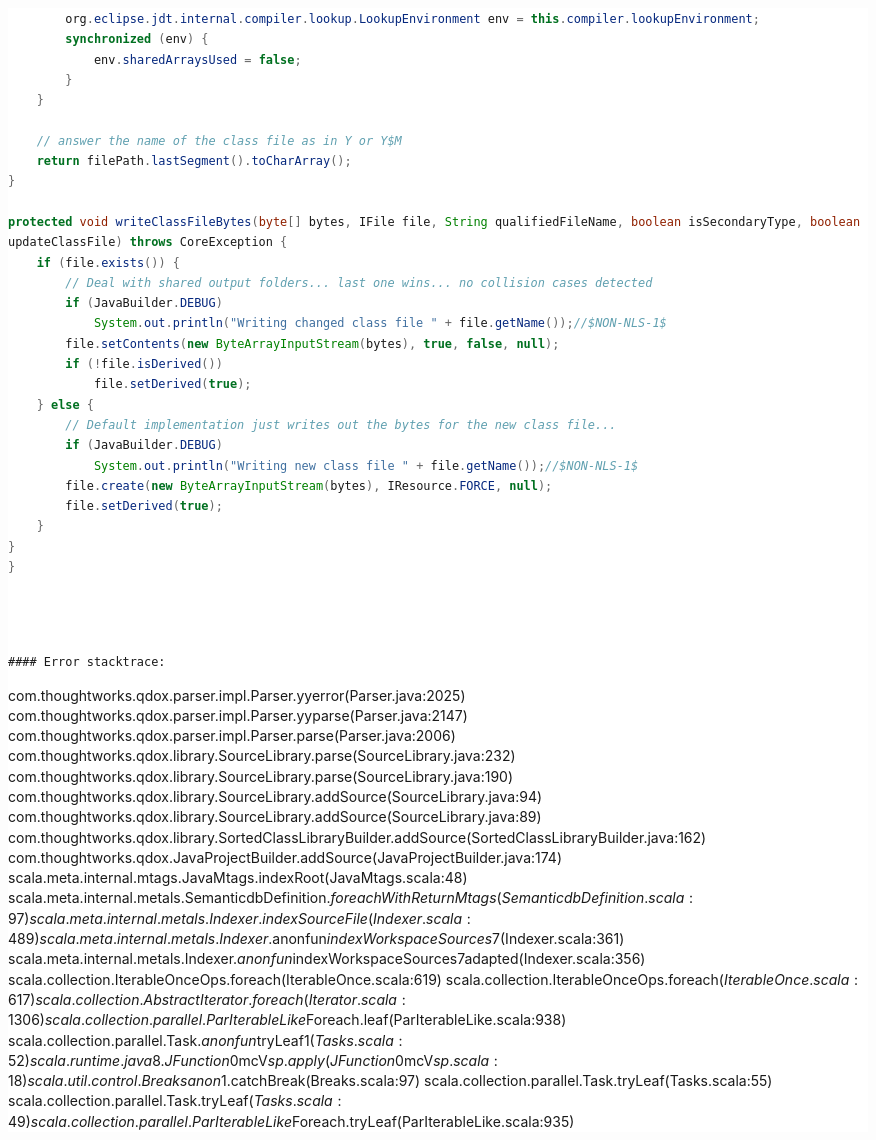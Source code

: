 ```java
		org.eclipse.jdt.internal.compiler.lookup.LookupEnvironment env = this.compiler.lookupEnvironment;
		synchronized (env) {
			env.sharedArraysUsed = false;
		}
	}

	// answer the name of the class file as in Y or Y$M
	return filePath.lastSegment().toCharArray();
}

protected void writeClassFileBytes(byte[] bytes, IFile file, String qualifiedFileName, boolean isSecondaryType, boolean updateClassFile) throws CoreException {
	if (file.exists()) {
		// Deal with shared output folders... last one wins... no collision cases detected
		if (JavaBuilder.DEBUG)
			System.out.println("Writing changed class file " + file.getName());//$NON-NLS-1$
		file.setContents(new ByteArrayInputStream(bytes), true, false, null);
		if (!file.isDerived())
			file.setDerived(true);
	} else {
		// Default implementation just writes out the bytes for the new class file...
		if (JavaBuilder.DEBUG)
			System.out.println("Writing new class file " + file.getName());//$NON-NLS-1$
		file.create(new ByteArrayInputStream(bytes), IResource.FORCE, null);
		file.setDerived(true);
	}
}
}
```

```



#### Error stacktrace:

```
com.thoughtworks.qdox.parser.impl.Parser.yyerror(Parser.java:2025)
	com.thoughtworks.qdox.parser.impl.Parser.yyparse(Parser.java:2147)
	com.thoughtworks.qdox.parser.impl.Parser.parse(Parser.java:2006)
	com.thoughtworks.qdox.library.SourceLibrary.parse(SourceLibrary.java:232)
	com.thoughtworks.qdox.library.SourceLibrary.parse(SourceLibrary.java:190)
	com.thoughtworks.qdox.library.SourceLibrary.addSource(SourceLibrary.java:94)
	com.thoughtworks.qdox.library.SourceLibrary.addSource(SourceLibrary.java:89)
	com.thoughtworks.qdox.library.SortedClassLibraryBuilder.addSource(SortedClassLibraryBuilder.java:162)
	com.thoughtworks.qdox.JavaProjectBuilder.addSource(JavaProjectBuilder.java:174)
	scala.meta.internal.mtags.JavaMtags.indexRoot(JavaMtags.scala:48)
	scala.meta.internal.metals.SemanticdbDefinition$.foreachWithReturnMtags(SemanticdbDefinition.scala:97)
	scala.meta.internal.metals.Indexer.indexSourceFile(Indexer.scala:489)
	scala.meta.internal.metals.Indexer.$anonfun$indexWorkspaceSources$7(Indexer.scala:361)
	scala.meta.internal.metals.Indexer.$anonfun$indexWorkspaceSources$7$adapted(Indexer.scala:356)
	scala.collection.IterableOnceOps.foreach(IterableOnce.scala:619)
	scala.collection.IterableOnceOps.foreach$(IterableOnce.scala:617)
	scala.collection.AbstractIterator.foreach(Iterator.scala:1306)
	scala.collection.parallel.ParIterableLike$Foreach.leaf(ParIterableLike.scala:938)
	scala.collection.parallel.Task.$anonfun$tryLeaf$1(Tasks.scala:52)
	scala.runtime.java8.JFunction0$mcV$sp.apply(JFunction0$mcV$sp.scala:18)
	scala.util.control.Breaks$$anon$1.catchBreak(Breaks.scala:97)
	scala.collection.parallel.Task.tryLeaf(Tasks.scala:55)
	scala.collection.parallel.Task.tryLeaf$(Tasks.scala:49)
	scala.collection.parallel.ParIterableLike$Foreach.tryLeaf(ParIterableLike.scala:935)
